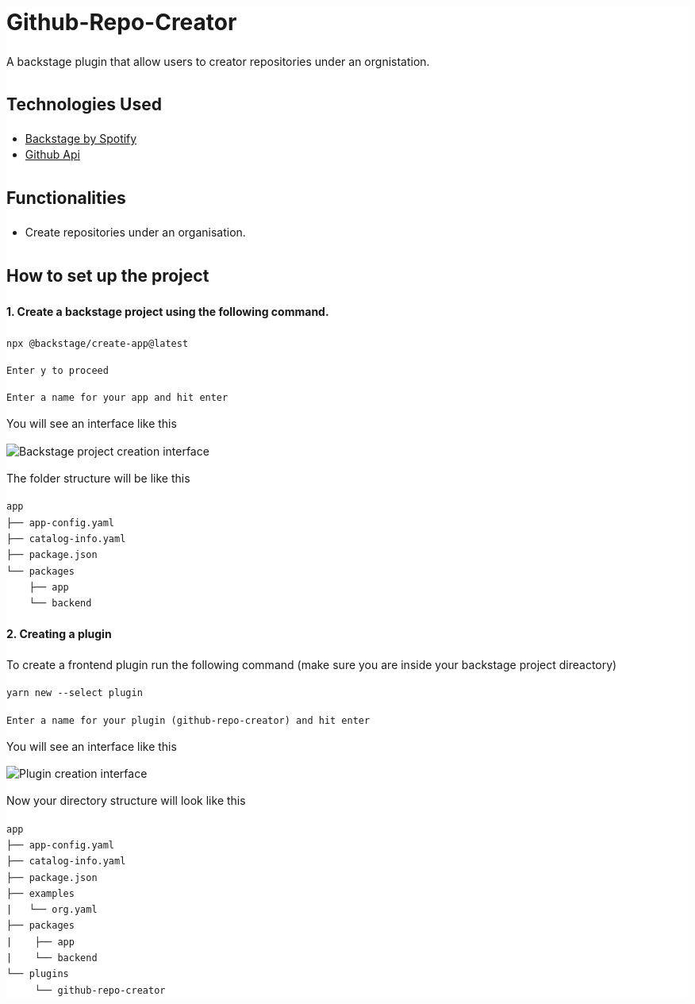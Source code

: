 
# Github-Repo-Creator
A backstage plugin that allow users to creator repositories under an orgnistation. 
## Technologies Used
- [Backstage by Spotify](https://backstage.io/)
- [Github Api](https://docs.github.com/en/rest?apiVersion=2022-11-28)
## Functionalities
- Create repositories under an organisation.
## How to set up the project
#### 1. Create a backstage project using the following command.
```
npx @backstage/create-app@latest
```
```
Enter y to proceed
```
```
Enter a name for your app and hit enter
```
You will see an interface like this

![Backstage project creation interface](https://backstage.io/assets/images/create-app-output-a47b1569049245f0993e1b6fa07589dd.png) 

The folder structure will be like this
```
app
├── app-config.yaml
├── catalog-info.yaml
├── package.json
└── packages
    ├── app
    └── backend
```
#### 2. Creating a plugin
To create a frontend plugin run the following command (make sure you are inside your backstage project direactory)
```
yarn new --select plugin
```
```
Enter a name for your plugin (github-repo-creator) and hit enter
```
You will see an interface like this

![Plugin creation interface](https://backstage.io/assets/images/create-plugin_output-9d6c4192d058ed85c75109a4d907eae6.png)

Now your directory structure will look like this
```
app
├── app-config.yaml
├── catalog-info.yaml
├── package.json
├── examples
|   └── org.yaml
├── packages
|    ├── app
|    └── backend
└── plugins
     └── github-repo-creator
```
